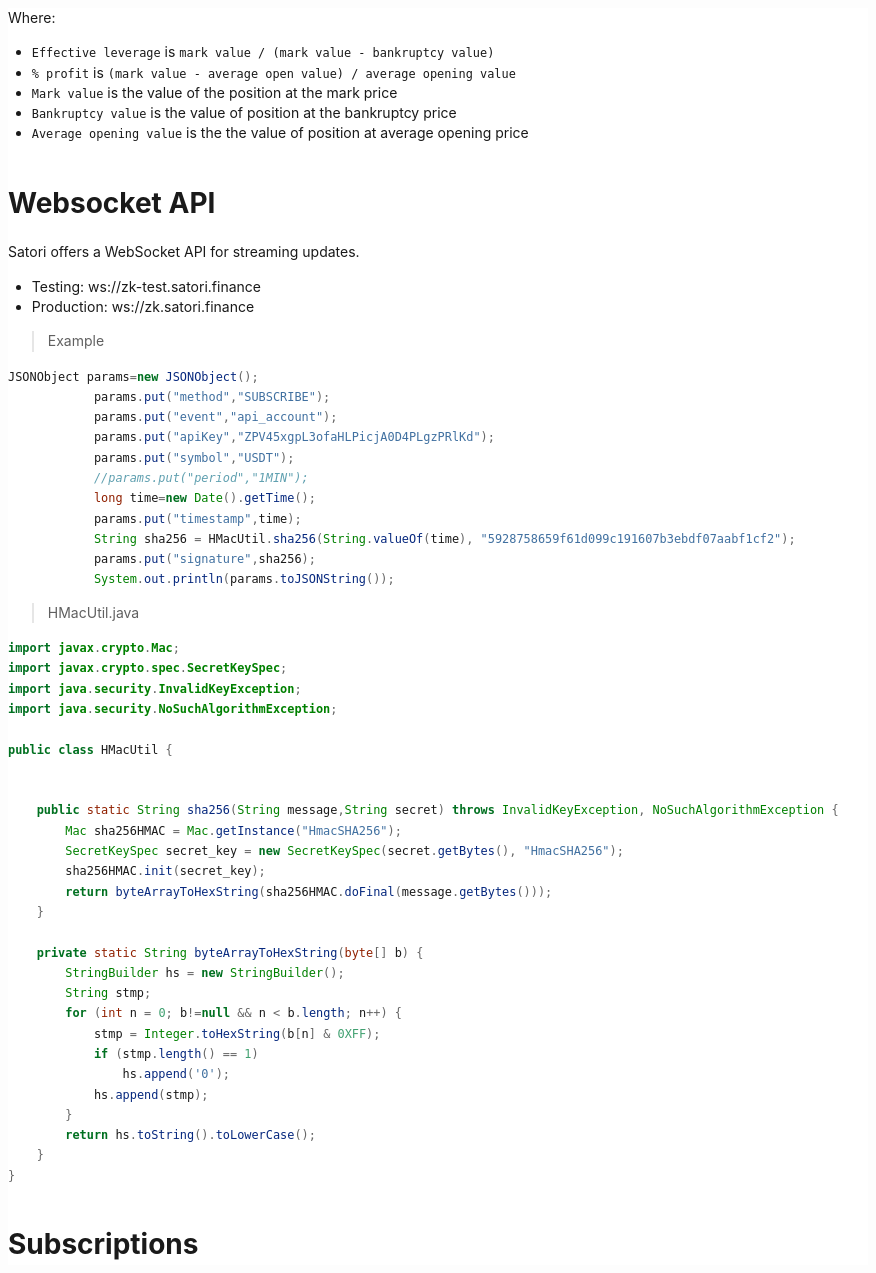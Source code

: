 Where:

- `Effective leverage` is `mark value / (mark value - bankruptcy value)`
- `% profit` is `(mark value - average open value) / average opening value`
- `Mark value` is the value of the position at the mark price
- `Bankruptcy value` is the value of position at the bankruptcy price
- `Average opening value` is the the value of position at average opening price

# Websocket API

Satori offers a WebSocket API for streaming updates.

- Testing: ws://zk-test.satori.finance
- Production: ws://zk.satori.finance

> Example

```java
JSONObject params=new JSONObject();
            params.put("method","SUBSCRIBE");
            params.put("event","api_account");
            params.put("apiKey","ZPV45xgpL3ofaHLPicjA0D4PLgzPRlKd");
            params.put("symbol","USDT");
			//params.put("period","1MIN");
            long time=new Date().getTime();
            params.put("timestamp",time);
            String sha256 = HMacUtil.sha256(String.valueOf(time), "5928758659f61d099c191607b3ebdf07aabf1cf2");
            params.put("signature",sha256);
            System.out.println(params.toJSONString());
```

> HMacUtil.java

```java
import javax.crypto.Mac;
import javax.crypto.spec.SecretKeySpec;
import java.security.InvalidKeyException;
import java.security.NoSuchAlgorithmException;

public class HMacUtil {


    public static String sha256(String message,String secret) throws InvalidKeyException, NoSuchAlgorithmException {
        Mac sha256HMAC = Mac.getInstance("HmacSHA256");
        SecretKeySpec secret_key = new SecretKeySpec(secret.getBytes(), "HmacSHA256");
        sha256HMAC.init(secret_key);
        return byteArrayToHexString(sha256HMAC.doFinal(message.getBytes()));
    }

    private static String byteArrayToHexString(byte[] b) {
        StringBuilder hs = new StringBuilder();
        String stmp;
        for (int n = 0; b!=null && n < b.length; n++) {
            stmp = Integer.toHexString(b[n] & 0XFF);
            if (stmp.length() == 1)
                hs.append('0');
            hs.append(stmp);
        }
        return hs.toString().toLowerCase();
    }
}
```
# Subscriptions